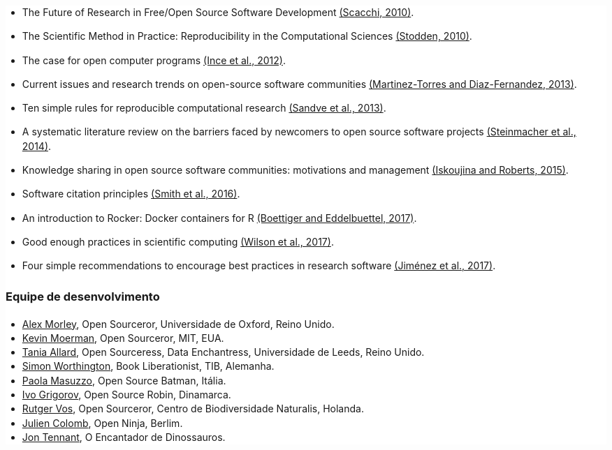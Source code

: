 - The Future of Research in Free/Open Source Software Development [(Scacchi, 2010)](https://github.com/OpenScienceMOOC/Module-5-Open-Research-Software-and-Open-Source/blob/master/Reading%20Material_Open%20Source%20and%20Open%20Research%20Software/Scacchi%2C%202010.pdf).

- The Scientific Method in Practice: Reproducibility in the Computational Sciences [(Stodden, 2010)](https://github.com/OpenScienceMOOC/Module-5-Open-Research-Software-and-Open-Source/blob/master/Reading%20Material_Open%20Source%20and%20Open%20Research%20Software/Stodden%2C%202010.pdf).

- The case for open computer programs [(Ince et al., 2012)](https://github.com/OpenScienceMOOC/Module-5-Open-Research-Software-and-Open-Source/blob/master/Reading%20Material_Open%20Source%20and%20Open%20Research%20Software/Ince%20et%20al.%2C%202012.pdf).

- Current issues and research trends on open-source software communities [(Martinez-Torres and Diaz-Fernandez, 2013)](https://github.com/OpenScienceMOOC/Module-5-Open-Research-Software-and-Open-Source/blob/master/Reading%20Material_Open%20Source%20and%20Open%20Research%20Software/Martinez-Torres%20and%20Diaz-Fernandez%2C%202013.pdf).

- Ten simple rules for reproducible computational research [(Sandve et al., 2013)](https://github.com/OpenScienceMOOC/Module-5-Open-Research-Software-and-Open-Source/blob/master/Reading%20Material_Open%20Source%20and%20Open%20Research%20Software/Sandve%20et%20al.%2C%202013.PDF).

- A systematic literature review on the barriers faced by newcomers to open source software projects [(Steinmacher et al., 2014)](https://github.com/OpenScienceMOOC/Module-5-Open-Research-Software-and-Open-Source/blob/master/Reading%20Material_Open%20Source%20and%20Open%20Research%20Software/Steinmacher%20et%20al.%2C%202014.pdf).

- Knowledge sharing in open source software communities: motivations and management [(Iskoujina and Roberts, 2015)](https://github.com/OpenScienceMOOC/Module-5-Open-Research-Software-and-Open-Source/blob/master/Reading%20Material_Open%20Source%20and%20Open%20Research%20Software/Iskoujina%20and%20Roberts%2C%202015.pdf).

- Software citation principles [(Smith et al., 2016)](https://github.com/OpenScienceMOOC/Module-5-Open-Research-Software-and-Open-Source/blob/master/Reading%20Material_Open%20Source%20and%20Open%20Research%20Software/Smith%20et%20al.%2C%202016.pdf).

- An introduction to Rocker: Docker containers for R [(Boettiger and Eddelbuettel, 2017)](https://github.com/OpenScienceMOOC/Module-5-Open-Research-Software-and-Open-Source/blob/master/Reading%20Material_Open%20Source%20and%20Open%20Research%20Software/Boettiger%20and%20Eddelbuettel%2C%202017.pdf).

- Good enough practices in scientific computing [(Wilson et al., 2017)](https://github.com/OpenScienceMOOC/Module-5-Open-Research-Software-and-Open-Source/blob/master/Reading%20Material_Open%20Source%20and%20Open%20Research%20Software/Wilson%20et%20al.%2C%202017.pdf).

- Four simple recommendations to encourage best practices in research software [(Jiménez et al., 2017)](https://github.com/OpenScienceMOOC/Module-5-Open-Research-Software-and-Open-Source/blob/master/Reading%20Material_Open%20Source%20and%20Open%20Research%20Software/Jim%C3%A9nez%20et%20al.%2C%202018.pdf).

  


### Equipe de desenvolvimento <a name="Development_team"></a>

- [Alex Morley](https://twitter.com/alex__morley), Open Sourceror, Universidade de Oxford, Reino Unido.
- [Kevin Moerman](https://twitter.com/KMMoerman), Open Sourceror, MIT, EUA.
- [Tania Allard](https://twitter.com/ixek), Open Sourceress, Data Enchantress, Universidade de Leeds, Reino Unido.
- [Simon Worthington](https://twitter.com/mrchristian99), Book Liberationist, TIB, Alemanha.
- [Paola Masuzzo](https://twitter.com/pcmasuzzo), Open Source Batman, Itália.
- [Ivo Grigorov](https://twitter.com/OAforClimate), Open Source Robin, Dinamarca.
- [Rutger Vos](https://twitter.com/rvosa), Open Sourceror, Centro de Biodiversidade Naturalis, Holanda.
- [Julien Colomb](https://twitter.com/j_colomb), Open Ninja, Berlim.
- [Jon Tennant](https://twitter.com/protohedgehog), O Encantador de Dinossauros.
